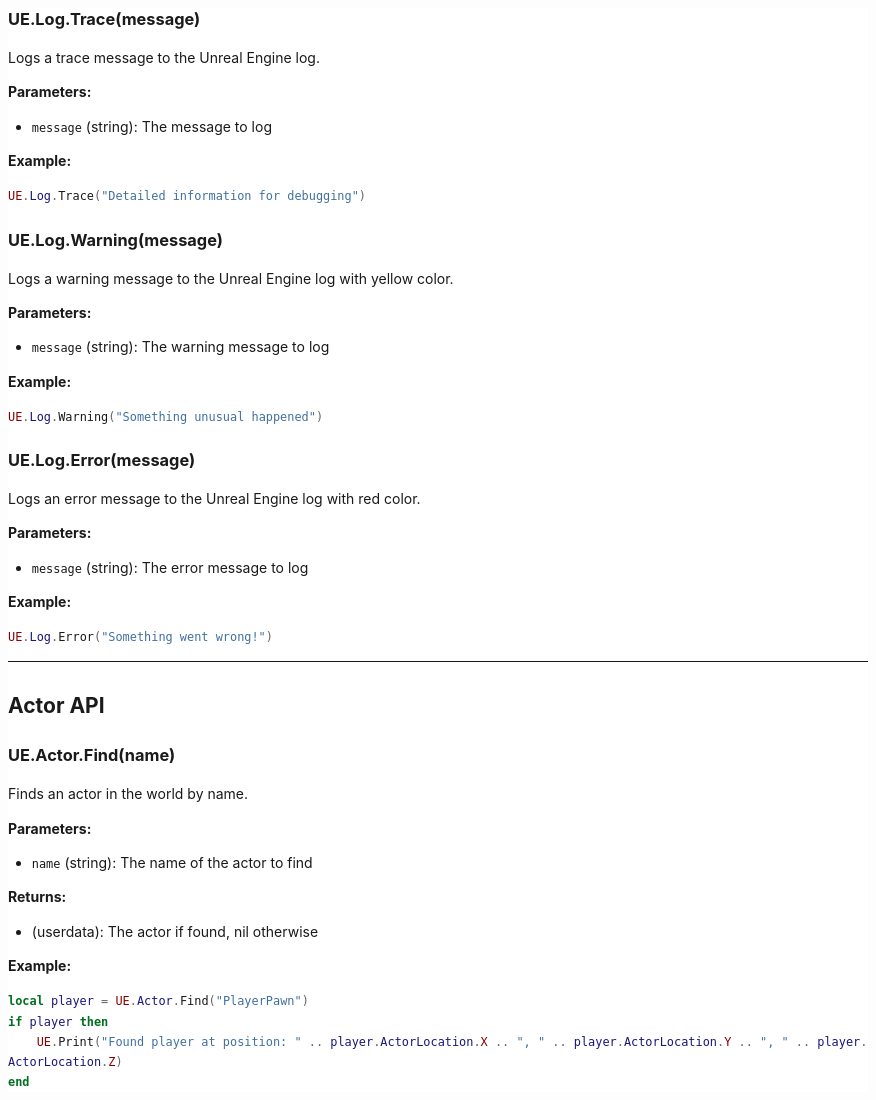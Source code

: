### UE.Log.Trace(message)
Logs a trace message to the Unreal Engine log.

**Parameters:**
- `message` (string): The message to log

**Example:**
```lua
UE.Log.Trace("Detailed information for debugging")
```

### UE.Log.Warning(message)
Logs a warning message to the Unreal Engine log with yellow color.

**Parameters:**
- `message` (string): The warning message to log

**Example:**
```lua
UE.Log.Warning("Something unusual happened")
```

### UE.Log.Error(message)
Logs an error message to the Unreal Engine log with red color.

**Parameters:**
- `message` (string): The error message to log

**Example:**
```lua
UE.Log.Error("Something went wrong!")
```

---

## Actor API

### UE.Actor.Find(name)
Finds an actor in the world by name.

**Parameters:**
- `name` (string): The name of the actor to find

**Returns:**
- (userdata): The actor if found, nil otherwise

**Example:**
```lua
local player = UE.Actor.Find("PlayerPawn")
if player then
    UE.Print("Found player at position: " .. player.ActorLocation.X .. ", " .. player.ActorLocation.Y .. ", " .. player.ActorLocation.Z)
end
```
